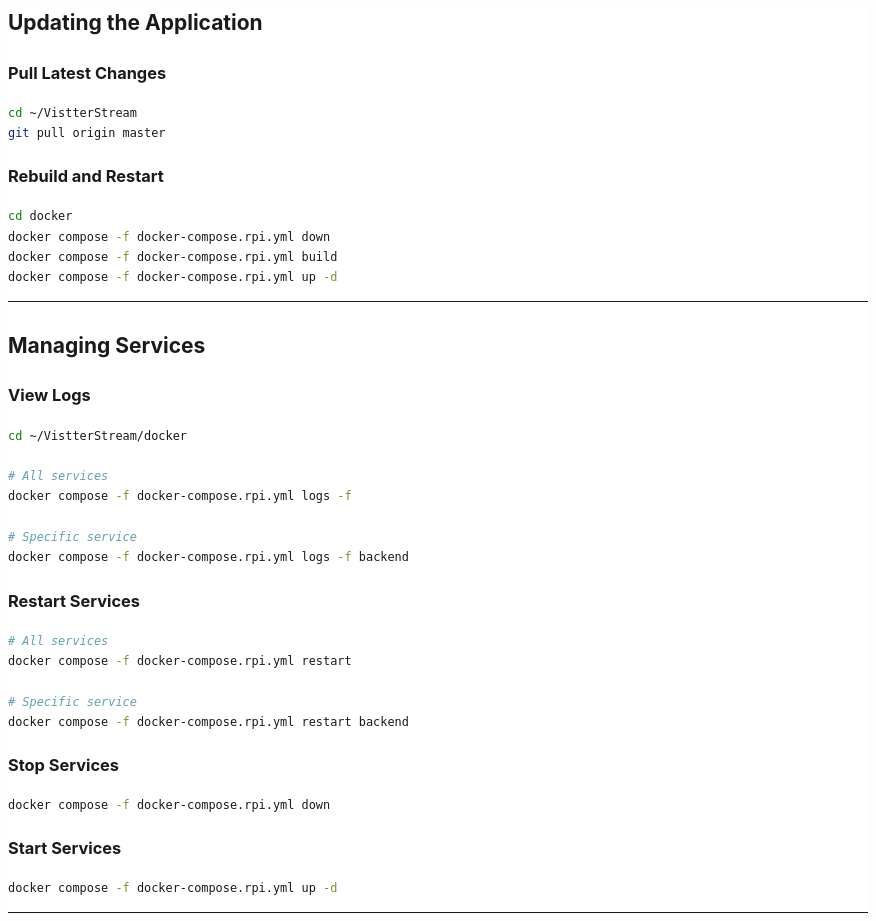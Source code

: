 
## Updating the Application

### Pull Latest Changes
```bash
cd ~/VistterStream
git pull origin master
```

### Rebuild and Restart
```bash
cd docker
docker compose -f docker-compose.rpi.yml down
docker compose -f docker-compose.rpi.yml build
docker compose -f docker-compose.rpi.yml up -d
```

---

## Managing Services

### View Logs
```bash
cd ~/VistterStream/docker

# All services
docker compose -f docker-compose.rpi.yml logs -f

# Specific service
docker compose -f docker-compose.rpi.yml logs -f backend
```

### Restart Services
```bash
# All services
docker compose -f docker-compose.rpi.yml restart

# Specific service
docker compose -f docker-compose.rpi.yml restart backend
```

### Stop Services
```bash
docker compose -f docker-compose.rpi.yml down
```

### Start Services
```bash
docker compose -f docker-compose.rpi.yml up -d
```

---